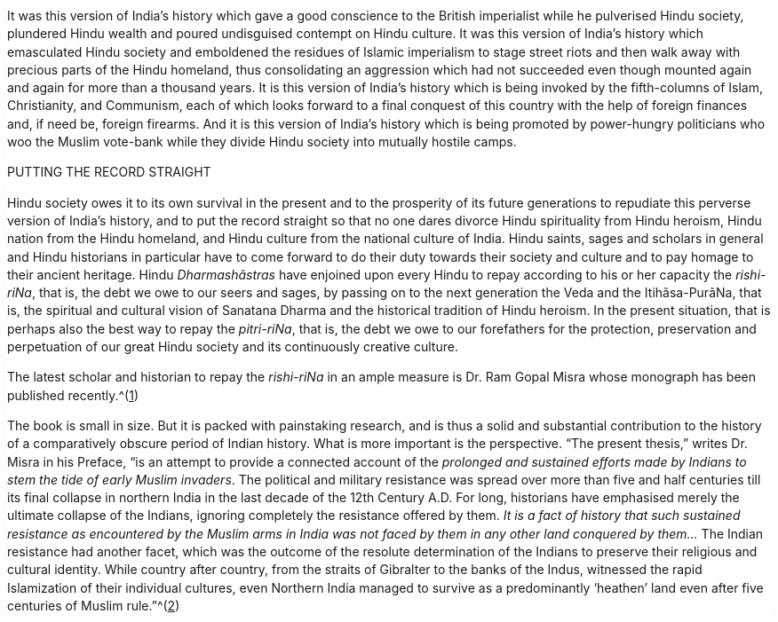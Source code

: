It was this version of India’s history which gave a good conscience to
the British imperialist while he pulverised Hindu society, plundered
Hindu wealth and poured undisguised contempt on Hindu culture. It was
this version of India’s history which emasculated Hindu society and
emboldened the residues of Islamic imperialism to stage street riots and
then walk away with precious parts of the Hindu homeland, thus
consolidating an aggression which had not succeeded even though mounted
again and again for more than a thousand years. It is this version of
India’s history which is being invoked by the fifth-columns of Islam,
Christianity, and Communism, each of which looks forward to a final
conquest of this country with the help of foreign finances and, if need
be, foreign firearms. And it is this version of India’s history which is
being promoted by power-hungry politicians who woo the Muslim vote-bank
while they divide Hindu society into mutually hostile camps.  
 

PUTTING THE RECORD STRAIGHT

Hindu society owes it to its own survival in the present and to the
prosperity of its future generations to repudiate this perverse version
of India’s history, and to put the record straight so that no one dares
divorce Hindu spirituality from Hindu heroism, Hindu nation from the
Hindu homeland, and Hindu culture from the national culture of India.
Hindu saints, sages and scholars in general and Hindu historians in
particular have to come forward to do their duty towards their society
and culture and to pay homage to their ancient heritage. Hindu
*Dharmashãstras* have enjoined upon every Hindu to repay according to
his or her capacity the *rishi-riNa*, that is, the debt we owe to our
seers and sages, by passing on to the next generation the Veda and the
Itihãsa-PurãNa, that is, the spiritual and cultural vision of Sanatana
Dharma and the historical tradition of Hindu heroism. In the present
situation, that is perhaps also the best way to repay the *pitri-riNa*,
that is, the debt we owe to our forefathers for the protection,
preservation and perpetuation of our great Hindu society and its
continuously creative culture.

The latest scholar and historian to repay the *rishi-riNa* in an ample
measure is Dr. Ram Gopal Misra whose monograph has been published
recently.^([1](#1))

The book is small in size. But it is packed with painstaking research,
and is thus a solid and substantial contribution to the history of a
comparatively obscure period of Indian history. What is more important
is the perspective. “The present thesis,” writes Dr. Misra in his
Preface, “is an attempt to provide a connected account of the *prolonged
and sustained efforts made by Indians to stem the tide of early Muslim
invaders*. The political and military resistance was spread over more
than five and half centuries till its final collapse in northern India
in the last decade of the 12th Century A.D. For long, historians have
emphasised merely the ultimate collapse of the Indians, ignoring
completely the resistance offered by them. *It is a fact of history that
such sustained resistance as encountered by the Muslim arms in India was
not faced by them in any other land conquered by them…* The Indian
resistance had another facet, which was the outcome of the resolute
determination of the Indians to preserve their religious and cultural
identity. While country after country, from the straits of Gibralter to
the banks of the Indus, witnessed the rapid Islamization of their
individual cultures, even Northern India managed to survive as a
predominantly ‘heathen’ land even after five centuries of Muslim
rule.”^([2](#2))  
 